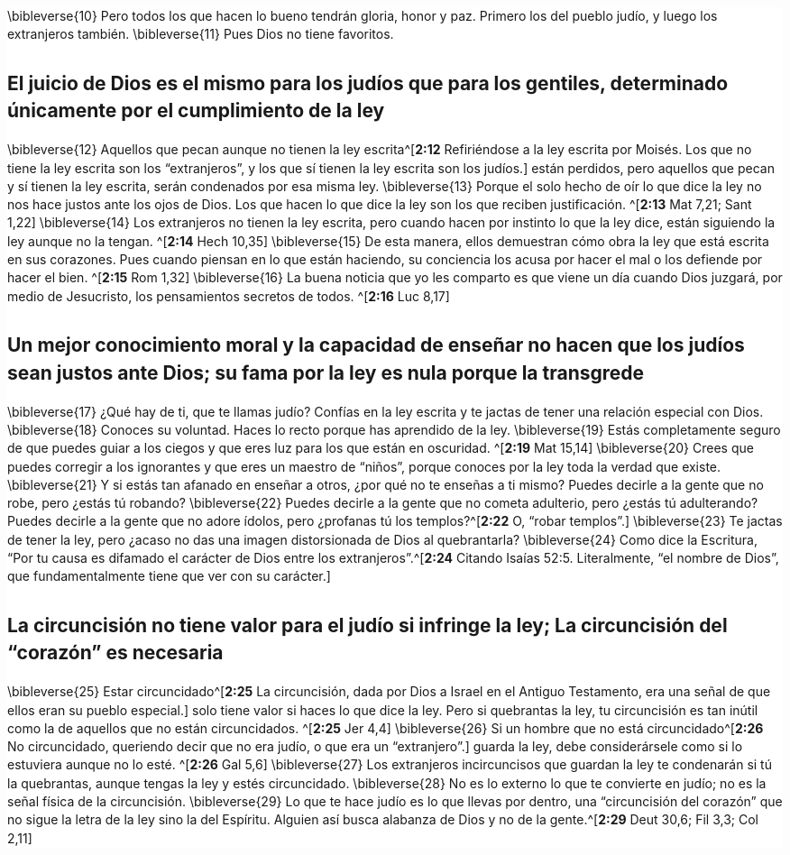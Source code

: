 
\bibleverse{10} Pero todos los que hacen lo bueno tendrán gloria, honor y paz. Primero los del pueblo judío, y luego los extranjeros también. \bibleverse{11} Pues Dios no tiene favoritos. 

## El juicio de Dios es el mismo para los judíos que para los gentiles, determinado únicamente por el cumplimiento de la ley
\bibleverse{12} Aquellos que pecan aunque no tienen la ley escrita^[**2:12** Refiriéndose a la ley escrita por Moisés. Los que no tiene la ley escrita son los “extranjeros”, y los que sí tienen la ley escrita son los judíos.] están perdidos, pero aquellos que pecan y sí tienen la ley escrita, serán condenados por esa misma ley. \bibleverse{13} Porque el solo hecho de oír lo que dice la ley no nos hace justos ante los ojos de Dios. Los que hacen lo que dice la ley son los que reciben justificación. ^[**2:13** Mat 7,21; Sant 1,22] \bibleverse{14} Los extranjeros no tienen la ley escrita, pero cuando hacen por instinto lo que la ley dice, están siguiendo la ley aunque no la tengan. ^[**2:14** Hech 10,35] \bibleverse{15} De esta manera, ellos demuestran cómo obra la ley que está escrita en sus corazones. Pues cuando piensan en lo que están haciendo, su conciencia los acusa por hacer el mal o los defiende por hacer el bien. ^[**2:15** Rom 1,32] \bibleverse{16} La buena noticia que yo les comparto es que viene un día cuando Dios juzgará, por medio de Jesucristo, los pensamientos secretos de todos. ^[**2:16** Luc 8,17] 
    

## Un mejor conocimiento moral y la capacidad de enseñar no hacen que los judíos sean justos ante Dios; su fama por la ley es nula porque la transgrede
\bibleverse{17} ¿Qué hay de ti, que te llamas judío? Confías en la ley escrita y te jactas de tener una relación especial con Dios. \bibleverse{18} Conoces su voluntad. Haces lo recto porque has aprendido de la ley. \bibleverse{19} Estás completamente seguro de que puedes guiar a los ciegos y que eres luz para los que están en oscuridad. ^[**2:19** Mat 15,14] \bibleverse{20} Crees que puedes corregir a los ignorantes y que eres un maestro de “niños”, porque conoces por la ley toda la verdad que existe. \bibleverse{21} Y si estás tan afanado en enseñar a otros, ¿por qué no te enseñas a ti mismo? Puedes decirle a la gente que no robe, pero ¿estás tú robando? \bibleverse{22} Puedes decirle a la gente que no cometa adulterio, pero ¿estás tú adulterando? Puedes decirle a la gente que no adore ídolos, pero ¿profanas tú los templos?^[**2:22** O, “robar templos”.] \bibleverse{23} Te jactas de tener la ley, pero ¿acaso no das una imagen distorsionada de Dios al quebrantarla? \bibleverse{24} Como dice la Escritura, “Por tu causa es difamado el carácter de Dios entre los extranjeros”.^[**2:24** Citando Isaías 52:5. Literalmente, “el nombre de Dios”, que fundamentalmente tiene que ver con su carácter.] 
  

## La circuncisión no tiene valor para el judío si infringe la ley; La circuncisión del “corazón” es necesaria
\bibleverse{25} Estar circuncidado^[**2:25** La circuncisión, dada por Dios a Israel en el Antiguo Testamento, era una señal de que ellos eran su pueblo especial.] solo tiene valor si haces lo que dice la ley. Pero si quebrantas la ley, tu circuncisión es tan inútil como la de aquellos que no están circuncidados. ^[**2:25** Jer 4,4] \bibleverse{26} Si un hombre que no está circuncidado^[**2:26** No circuncidado, queriendo decir que no era judío, o que era un “extranjero”.] guarda la ley, debe considerársele como si lo estuviera aunque no lo esté. ^[**2:26** Gal 5,6] \bibleverse{27} Los extranjeros incircuncisos que guardan la ley te condenarán si tú la quebrantas, aunque tengas la ley y estés circuncidado. \bibleverse{28} No es lo externo lo que te convierte en judío; no es la señal física de la circuncisión. \bibleverse{29} Lo que te hace judío es lo que llevas por dentro, una “circuncisión del corazón” que no sigue la letra de la ley sino la del Espíritu. Alguien así busca alabanza de Dios y no de la gente.^[**2:29** Deut 30,6; Fil 3,3; Col 2,11] 
    